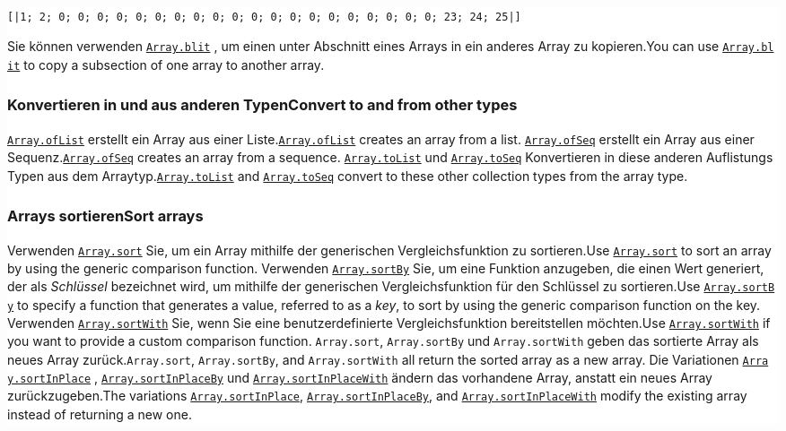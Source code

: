 ```console
[|1; 2; 0; 0; 0; 0; 0; 0; 0; 0; 0; 0; 0; 0; 0; 0; 0; 0; 0; 0; 0; 0; 23; 24; 25|]
```

<span data-ttu-id="daaa9-240">Sie können verwenden [`Array.blit`](https://fsharp.github.io/fsharp-core-docs/reference/fsharp-collections-arraymodule.html#blit) , um einen unter Abschnitt eines Arrays in ein anderes Array zu kopieren.</span><span class="sxs-lookup"><span data-stu-id="daaa9-240">You can use [`Array.blit`](https://fsharp.github.io/fsharp-core-docs/reference/fsharp-collections-arraymodule.html#blit) to copy a subsection of one array to another array.</span></span>

### <a name="convert-to-and-from-other-types"></a><span data-ttu-id="daaa9-241">Konvertieren in und aus anderen Typen</span><span class="sxs-lookup"><span data-stu-id="daaa9-241">Convert to and from other types</span></span>

<span data-ttu-id="daaa9-242">[`Array.ofList`](https://fsharp.github.io/fsharp-core-docs/reference/fsharp-collections-arraymodule.html#ofList) erstellt ein Array aus einer Liste.</span><span class="sxs-lookup"><span data-stu-id="daaa9-242">[`Array.ofList`](https://fsharp.github.io/fsharp-core-docs/reference/fsharp-collections-arraymodule.html#ofList) creates an array from a list.</span></span> <span data-ttu-id="daaa9-243">[`Array.ofSeq`](https://fsharp.github.io/fsharp-core-docs/reference/fsharp-collections-arraymodule.html#ofSeq) erstellt ein Array aus einer Sequenz.</span><span class="sxs-lookup"><span data-stu-id="daaa9-243">[`Array.ofSeq`](https://fsharp.github.io/fsharp-core-docs/reference/fsharp-collections-arraymodule.html#ofSeq) creates an array from a sequence.</span></span> <span data-ttu-id="daaa9-244">[`Array.toList`](https://fsharp.github.io/fsharp-core-docs/reference/fsharp-collections-arraymodule.html#toList) und [`Array.toSeq`](https://fsharp.github.io/fsharp-core-docs/reference/fsharp-collections-arraymodule.html#toSeq) Konvertieren in diese anderen Auflistungs Typen aus dem Arraytyp.</span><span class="sxs-lookup"><span data-stu-id="daaa9-244">[`Array.toList`](https://fsharp.github.io/fsharp-core-docs/reference/fsharp-collections-arraymodule.html#toList) and [`Array.toSeq`](https://fsharp.github.io/fsharp-core-docs/reference/fsharp-collections-arraymodule.html#toSeq) convert to these other collection types from the array type.</span></span>

### <a name="sort-arrays"></a><span data-ttu-id="daaa9-245">Arrays sortieren</span><span class="sxs-lookup"><span data-stu-id="daaa9-245">Sort arrays</span></span>

<span data-ttu-id="daaa9-246">Verwenden [`Array.sort`](https://fsharp.github.io/fsharp-core-docs/reference/fsharp-collections-arraymodule.html#sort) Sie, um ein Array mithilfe der generischen Vergleichsfunktion zu sortieren.</span><span class="sxs-lookup"><span data-stu-id="daaa9-246">Use [`Array.sort`](https://fsharp.github.io/fsharp-core-docs/reference/fsharp-collections-arraymodule.html#sort) to sort an array by using the generic comparison function.</span></span> <span data-ttu-id="daaa9-247">Verwenden [`Array.sortBy`](https://fsharp.github.io/fsharp-core-docs/reference/fsharp-collections-arraymodule.html#sortBy) Sie, um eine Funktion anzugeben, die einen Wert generiert, der als *Schlüssel* bezeichnet wird, um mithilfe der generischen Vergleichsfunktion für den Schlüssel zu sortieren.</span><span class="sxs-lookup"><span data-stu-id="daaa9-247">Use [`Array.sortBy`](https://fsharp.github.io/fsharp-core-docs/reference/fsharp-collections-arraymodule.html#sortBy) to specify a function that generates a value, referred to as a *key*, to sort by using the generic comparison function on the key.</span></span> <span data-ttu-id="daaa9-248">Verwenden [`Array.sortWith`](https://fsharp.github.io/fsharp-core-docs/reference/fsharp-collections-arraymodule.html#sortWith) Sie, wenn Sie eine benutzerdefinierte Vergleichsfunktion bereitstellen möchten.</span><span class="sxs-lookup"><span data-stu-id="daaa9-248">Use [`Array.sortWith`](https://fsharp.github.io/fsharp-core-docs/reference/fsharp-collections-arraymodule.html#sortWith) if you want to provide a custom comparison function.</span></span> <span data-ttu-id="daaa9-249">`Array.sort`, `Array.sortBy` und `Array.sortWith` geben das sortierte Array als neues Array zurück.</span><span class="sxs-lookup"><span data-stu-id="daaa9-249">`Array.sort`, `Array.sortBy`, and `Array.sortWith` all return the sorted array as a new array.</span></span> <span data-ttu-id="daaa9-250">Die Variationen [`Array.sortInPlace`](https://fsharp.github.io/fsharp-core-docs/reference/fsharp-collections-arraymodule.html#sortInPlace) , [`Array.sortInPlaceBy`](https://fsharp.github.io/fsharp-core-docs/reference/fsharp-collections-arraymodule.html#sortInPlaceBy) und [`Array.sortInPlaceWith`](https://fsharp.github.io/fsharp-core-docs/reference/fsharp-collections-arraymodule.html#sortInPlaceWith) ändern das vorhandene Array, anstatt ein neues Array zurückzugeben.</span><span class="sxs-lookup"><span data-stu-id="daaa9-250">The variations [`Array.sortInPlace`](https://fsharp.github.io/fsharp-core-docs/reference/fsharp-collections-arraymodule.html#sortInPlace), [`Array.sortInPlaceBy`](https://fsharp.github.io/fsharp-core-docs/reference/fsharp-collections-arraymodule.html#sortInPlaceBy), and [`Array.sortInPlaceWith`](https://fsharp.github.io/fsharp-core-docs/reference/fsharp-collections-arraymodule.html#sortInPlaceWith) modify the existing array instead of returning a new one.</span></span>